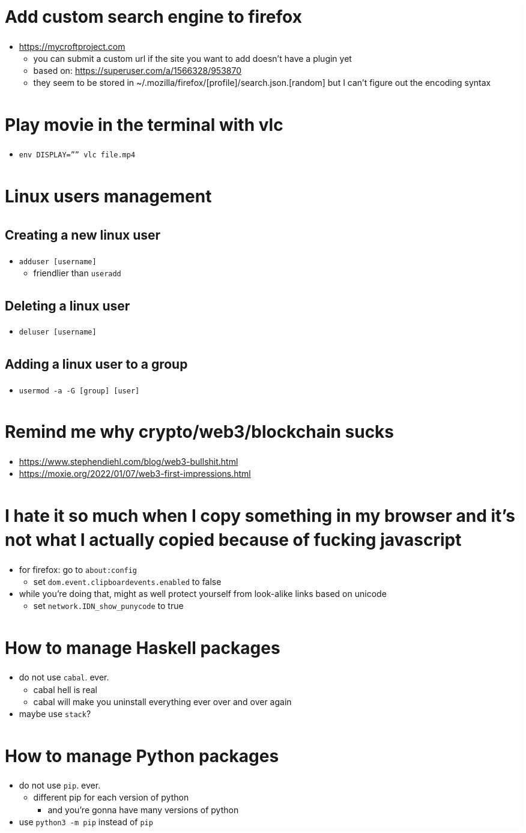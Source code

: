 # Add custom search engine to firefox
  - https://mycroftproject.com
     - you can submit a custom url if the site you want to add doesn’t have a plugin yet
     - based on: https://superuser.com/a/1566328/953870
     - they seem to be stored in ~/.mozilla/firefox/[profile]/search.json.[random] but I can’t figure out the encoding syntax

# Play movie in the terminal with vlc
  - `env DISPLAY=”” vlc file.mp4`

# Linux users management
## Creating a new linux user
  - `adduser [username]`
     - friendlier than `useradd`

## Deleting a linux user
  - `deluser [username]`

## Adding a linux user to a group
  - `usermod -a -G [group] [user]`

# Remind me why crypto/web3/blockchain sucks
  - https://www.stephendiehl.com/blog/web3-bullshit.html
  - https://moxie.org/2022/01/07/web3-first-impressions.html

# I hate it so much when I copy something in my browser and it’s not what I actually copied because of fucking javascript
  - for firefox: go to `about:config`
     - set `dom.event.clipboardevents.enabled` to false
  - while you’re doing that, might as well protect yourself from look-alike links based on unicode
     - set `network.IDN_show_punycode` to true

# How to manage Haskell packages
  - do not use `cabal`. ever.
     - cabal hell is real
     - cabal will make you uninstall everything ever over and over again
  - maybe use `stack`?

# How to manage Python packages
  - do not use `pip`. ever.
     - different pip for each version of python
        - and you’re gonna have many versions of python
  - use `python3 -m pip` instead of `pip`

